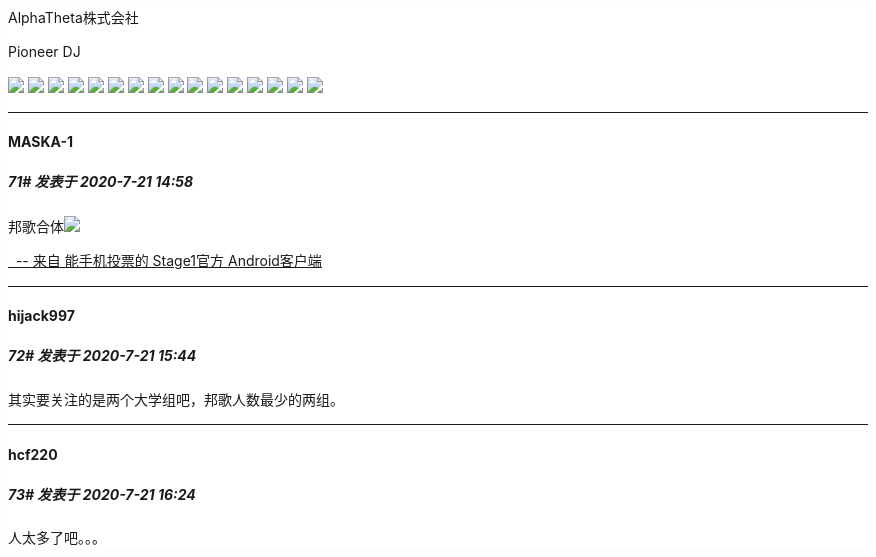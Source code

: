 AlphaTheta株式会社

Pioneer DJ

<img src="https://p.sda1.dev/0/bd8affa7b5ab4f2333d075b300b68fde/EdbI1miU0AA1V4c.jpg" referrerpolicy="no-referrer">
<img src="https://p.sda1.dev/0/8f2d78bb94e0ddbd09ee9414e452343e/EdbI1nJU0AABDPi.jpg" referrerpolicy="no-referrer">
<img src="https://p.sda1.dev/0/facd555dd0377a5e0b61c0f2532cd58d/EdbI1noVcAIQYLJ.jpg" referrerpolicy="no-referrer">
<img src="https://p.sda1.dev/0/ee6ba85c23a69e79045c9185df59450e/EdbI1otUEAASqoi.jpg" referrerpolicy="no-referrer">
<img src="https://p.sda1.dev/0/0c31b7af3f6ef8d40fa1d33e84d617d6/EdbI2FjU0AAQ-n-.jpg" referrerpolicy="no-referrer">
<img src="https://p.sda1.dev/0/4bfc999d399bfe86ad278c42117ad1d1/EdbI2VHU0AAOfPR.jpg" referrerpolicy="no-referrer">
<img src="https://p.sda1.dev/0/57b2ab5c0f766147292b913eaf1236c8/EdbI2lhU4AE8Bc1.jpg" referrerpolicy="no-referrer">
<img src="https://p.sda1.dev/0/a97a092b46d2d60e4657263a976335c1/EdbI20RVcAA1Y8b.jpg" referrerpolicy="no-referrer">
<img src="https://p.sda1.dev/0/d0858a99e84c5e4f7533b09381ff23e1/EdbI3D-UMAA0pId.jpg" referrerpolicy="no-referrer">
<img src="https://p.sda1.dev/0/c3184874cb979a06b47b00e47596829a/EdbI3TnVcAAwq_p.jpg" referrerpolicy="no-referrer">
<img src="https://p.sda1.dev/0/7f749f9460c4ebcb8b398c682bd28e03/EdbJIrFU0AI2JH8.jpg" referrerpolicy="no-referrer">
<img src="https://p.sda1.dev/0/dade78f7d6ba09f82634371ca14dd286/EdbJIsIU4AM2_hc.jpg" referrerpolicy="no-referrer">
<img src="https://p.sda1.dev/0/a89fa36967baa3e7a92cdc1f4905f862/EdbJIssUYAAkk4O.jpg" referrerpolicy="no-referrer">
<img src="https://p.sda1.dev/0/7c8c70cf8ca7362383eb5c1aca61dbf1/EdbJJGnUEAAmYPN.jpg" referrerpolicy="no-referrer">
<img src="https://p.sda1.dev/0/6652dd343e8dce7bd032d08d348d2b8c/EdbJJIIUcAA1ZX3.jpg" referrerpolicy="no-referrer">
<img src="https://p.sda1.dev/0/ab7b14f7e799a3ec1cb367d2ce86c291/EdbJJJmUwAEP_-8.jpg" referrerpolicy="no-referrer">

*****

####  MASKA-1  
##### 71#       发表于 2020-7-21 14:58

邦歌合体<img src="https://static.saraba1st.com/image/smiley/face2017/037.png" referrerpolicy="no-referrer">

[  -- 来自 能手机投票的 Stage1官方 Android客户端](https://www.coolapk.com/apk/140634)

*****

####  hijack997  
##### 72#       发表于 2020-7-21 15:44

其实要关注的是两个大学组吧，邦歌人数最少的两组。

*****

####  hcf220  
##### 73#       发表于 2020-7-21 16:24

人太多了吧。。。
